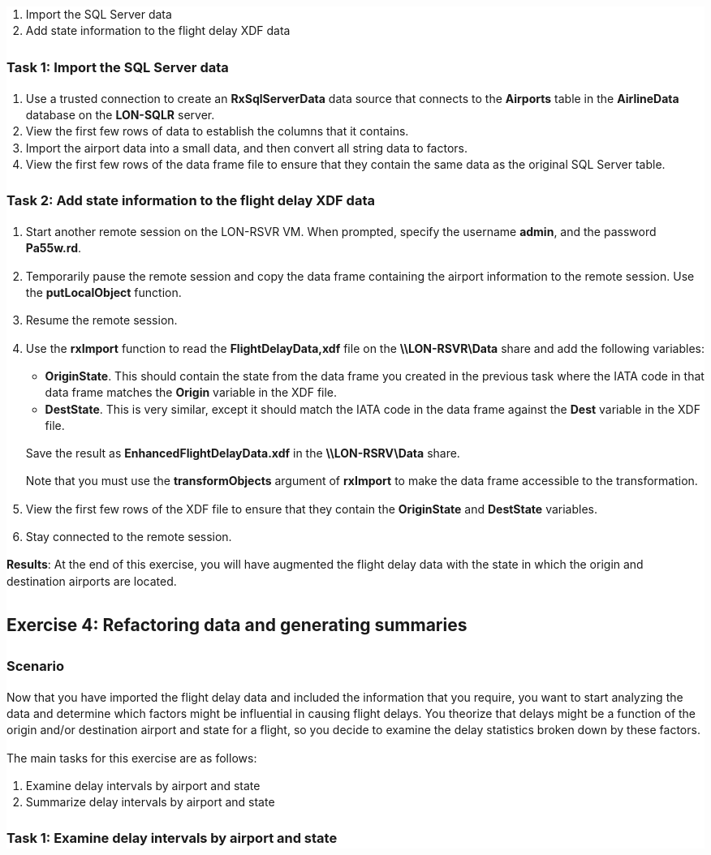 1. Import the SQL Server data
2. Add state information to the flight delay XDF data

### Task 1: Import the SQL Server data

1. Use a trusted connection to create an **RxSqlServerData** data source that connects to the **Airports** table in the **AirlineData** database on the **LON-SQLR** server.
2. View the first few rows of data to establish the columns that it contains.
3. Import the airport data into a small data, and then convert all string data to factors.
4. View the first few rows of the data frame file to ensure that they contain the same data as the original SQL Server table.

### Task 2: Add state information to the flight delay XDF data

1. Start another remote session on the LON-RSVR VM. When prompted, specify the username **admin**, and the password **Pa55w.rd**.
2. Temporarily pause the remote session and copy the data frame containing the airport information to the remote session. Use the **putLocalObject** function.
3. Resume the remote session.
4. Use the **rxImport** function to read the **FlightDelayData,xdf** file on the **\\\\LON-RSVR\\Data** share and add the following variables:

    - **OriginState**. This should contain the state from the data frame you created in the previous task where the IATA code in that data frame matches the **Origin** variable in the XDF file.
    - **DestState**. This is very similar, except it should match the IATA code in the data frame against the **Dest** variable in the XDF file.
  
    Save the result as **EnhancedFlightDelayData.xdf** in the **\\\\LON-RSRV\\Data** share.

    Note that you must use the **transformObjects** argument of **rxImport** to make the data frame accessible to the transformation.

5. View the first few rows of the XDF file to ensure that they contain the **OriginState** and **DestState** variables.
6. Stay connected to the remote session.

**Results**: At the end of this exercise, you will have augmented the flight delay data with the state in which the origin and destination airports are located.

## Exercise 4: Refactoring data and generating summaries

### Scenario

Now that you have imported the flight delay data and included the information that you require, you want to start analyzing the data and determine which factors might be influential in causing flight delays. You theorize that delays might be a function of the origin and/or destination airport and state for a flight, so you decide to examine the delay statistics broken down by these factors.

The main tasks for this exercise are as follows:

1. Examine delay intervals by airport and state
2. Summarize delay intervals by airport and state

### Task 1: Examine delay intervals by airport and state
